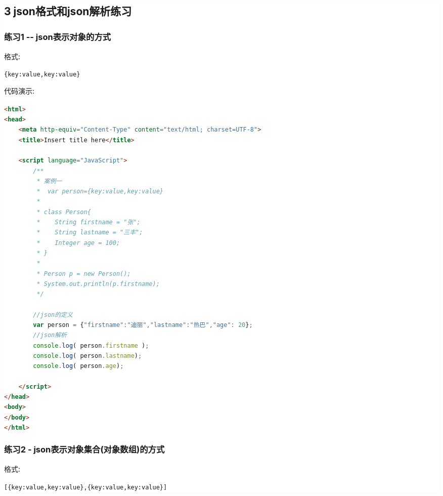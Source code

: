 ## 3 json格式和json解析练习

### 练习1 -- json表示对象的方式

格式:

```http
{key:value,key:value}
```

代码演示:

```html
<html>
<head>
    <meta http-equiv="Content-Type" content="text/html; charset=UTF-8">
    <title>Insert title here</title>

    <script language="JavaScript">
        /**
         * 案例一
         *  var person={key:value,key:value}
         *
         * class Person{
         * 	  String firstname = "张";
         *    String lastname = "三丰";
         *    Integer age = 100;
         * }
         *
         * Person p = new Person();
         * System.out.println(p.firstname);
         */

        //json的定义
        var person = {"firstname":"迪丽","lastname":"热巴","age": 20};
        //json解析
        console.log( person.firstname );
        console.log( person.lastname);
        console.log( person.age);

    </script>
</head>
<body>
</body>
</html>
```

### 练习2 - json表示对象集合(对象数组)的方式

格式:

```http
[{key:value,key:value},{key:value,key:value}]
```
